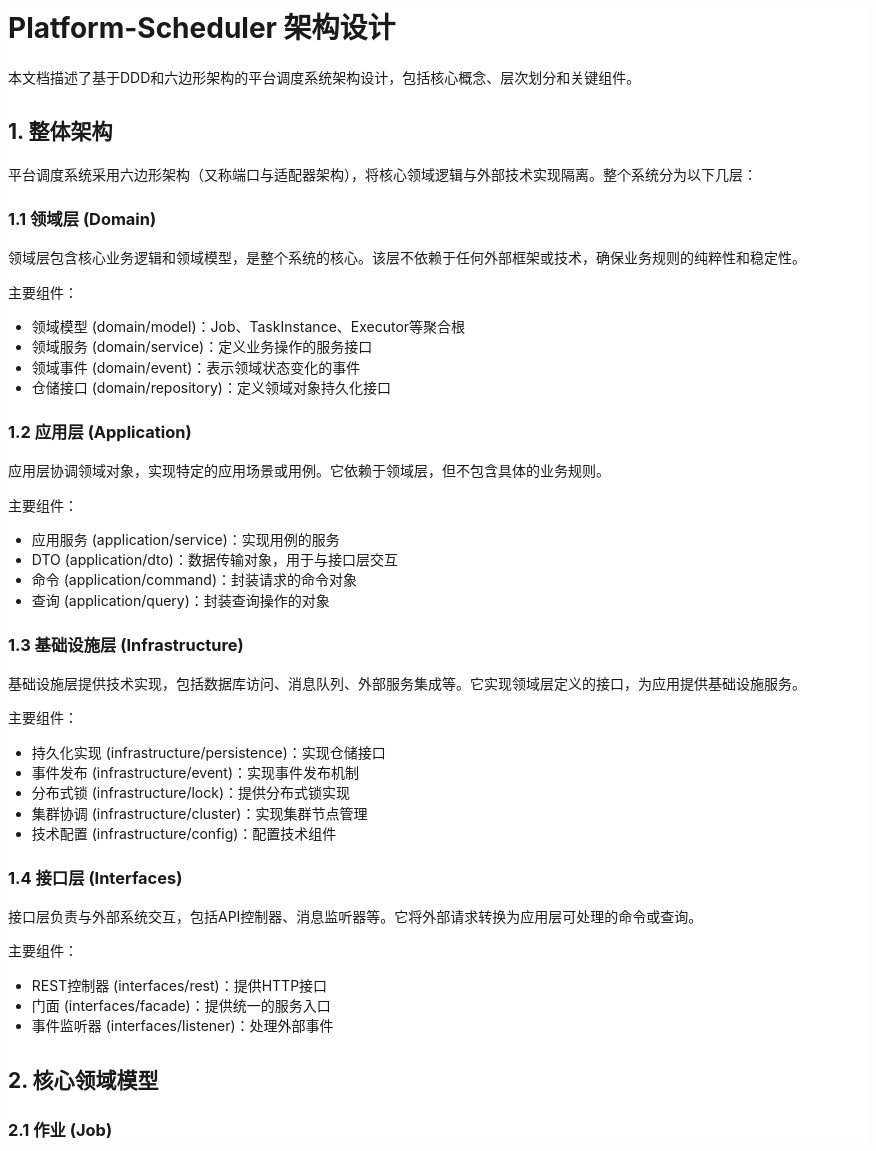 # Platform-Scheduler 架构设计

本文档描述了基于DDD和六边形架构的平台调度系统架构设计，包括核心概念、层次划分和关键组件。

## 1. 整体架构

平台调度系统采用六边形架构（又称端口与适配器架构），将核心领域逻辑与外部技术实现隔离。整个系统分为以下几层：

### 1.1 领域层 (Domain)

领域层包含核心业务逻辑和领域模型，是整个系统的核心。该层不依赖于任何外部框架或技术，确保业务规则的纯粹性和稳定性。

主要组件：
- 领域模型 (domain/model)：Job、TaskInstance、Executor等聚合根
- 领域服务 (domain/service)：定义业务操作的服务接口
- 领域事件 (domain/event)：表示领域状态变化的事件
- 仓储接口 (domain/repository)：定义领域对象持久化接口

### 1.2 应用层 (Application)

应用层协调领域对象，实现特定的应用场景或用例。它依赖于领域层，但不包含具体的业务规则。

主要组件：
- 应用服务 (application/service)：实现用例的服务
- DTO (application/dto)：数据传输对象，用于与接口层交互
- 命令 (application/command)：封装请求的命令对象
- 查询 (application/query)：封装查询操作的对象

### 1.3 基础设施层 (Infrastructure)

基础设施层提供技术实现，包括数据库访问、消息队列、外部服务集成等。它实现领域层定义的接口，为应用提供基础设施服务。

主要组件：
- 持久化实现 (infrastructure/persistence)：实现仓储接口
- 事件发布 (infrastructure/event)：实现事件发布机制
- 分布式锁 (infrastructure/lock)：提供分布式锁实现
- 集群协调 (infrastructure/cluster)：实现集群节点管理
- 技术配置 (infrastructure/config)：配置技术组件

### 1.4 接口层 (Interfaces)

接口层负责与外部系统交互，包括API控制器、消息监听器等。它将外部请求转换为应用层可处理的命令或查询。

主要组件：
- REST控制器 (interfaces/rest)：提供HTTP接口
- 门面 (interfaces/facade)：提供统一的服务入口
- 事件监听器 (interfaces/listener)：处理外部事件

## 2. 核心领域模型

### 2.1 作业 (Job)
